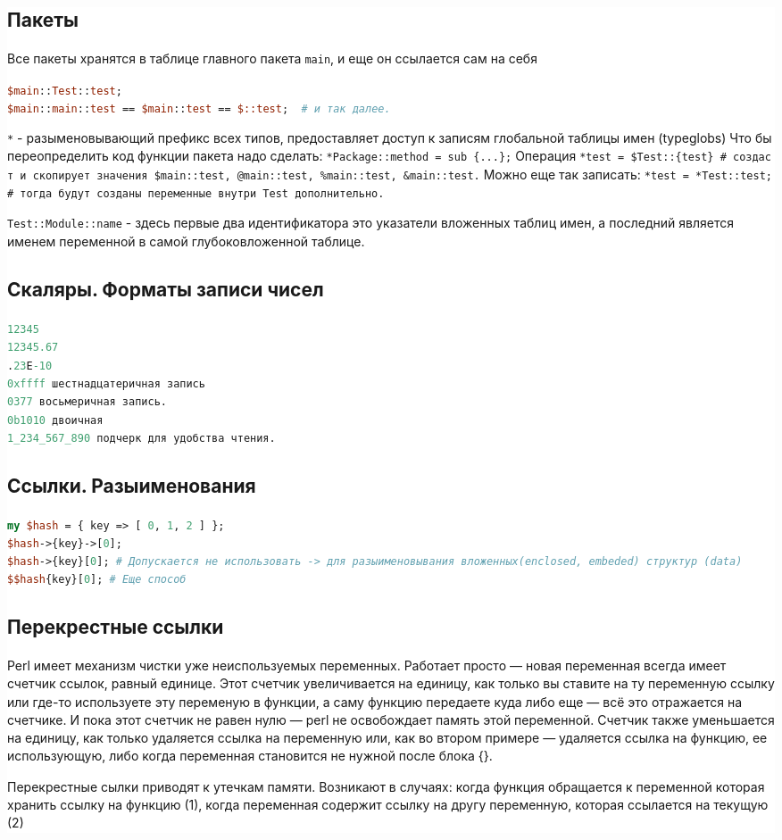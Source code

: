 
## Пакеты
Все пакеты хранятся в таблице главного пакета `main`, и еще он ссылается сам на себя 
```perl
$main::Test::test;
$main::main::test == $main::test == $::test;  # и так далее.
```
`*` - разыменовывающий префикс всех типов, предоставляет доступ к записям глобальной таблицы имен (typeglobs)
Что бы переопределить код функции пакета надо сделать:
`*Package::method = sub {...};`
Операция
`*test = $Test::{test} # создаст и скопирует значения $main::test, @main::test, %main::test, &main::test.`
Можно еще так записать:
`*test = *Test::test; # тогда будут созданы переменные внутри Test дополнительно.`

`Test::Module::name` - здесь первые два идентификатора это указатели вложенных таблиц имен, а последний является именем переменной в самой глубоковложенной таблице.


## Скаляры. Форматы записи чисел
```perl
12345
12345.67
.23E-10
0xffff шестнадцатеричная запись
0377 восьмеричная запись.
0b1010 двоичная
1_234_567_890 подчерк для удобства чтения.
```

## Ссылки. Разыименования
```perl
my $hash = { key => [ 0, 1, 2 ] };
$hash->{key}->[0];
$hash->{key}[0]; # Допускается не использовать -> для разыименовывания вложенных(enclosed, embeded) структур (data)
$$hash{key}[0]; # Еще способ
```

## Перекрестные ссылки
Perl имеет механизм чистки уже неиспользуемых переменных. Работает просто — новая переменная всегда имеет счетчик ссылок, равный единице. Этот счетчик увеличивается на единицу, как только вы ставите на ту переменную ссылку или где-то используете эту переменую в функции, а саму функцию передаете куда либо еще — всё это отражается на счетчике. И пока этот счетчик не равен нулю — perl не освобождает память этой переменной. Счетчик также уменьшается на единицу, как только удаляется ссылка на переменную или, как во втором примере — удаляется ссылка на функцию, ее использующую, либо когда переменная становится не нужной после блока {}.

Перекрестные сылки приводят к утечкам памяти. Возникают в случаях: когда функция обращается к переменной которая хранить ссылку на функцию (1), когда переменная содержит ссылку на другу переменную, которая ссылается на текущую (2)
